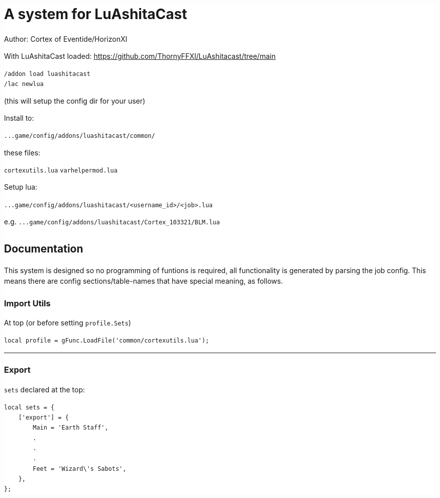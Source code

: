 # A system for LuAshitaCast

Author:  Cortex of Eventide/HorizonXI

With LuAshitaCast loaded:
https://github.com/ThornyFFXI/LuAshitacast/tree/main

```
/addon load luashitacast
/lac newlua
```
(this will setup the config dir for your user)

Install to:

`...game/config/addons/luashitacast/common/`

these files:

`cortexutils.lua`
`varhelpermod.lua`

Setup lua:

`...game/config/addons/luashitacast/<username_id>/<job>.lua`

e.g.
`...game/config/addons/luashitacast/Cortex_103321/BLM.lua`



## Documentation
This system is designed so no programming of funtions is required,
all functionality is generated by parsing the job config.
This means there are config sections/table-names that have special meaning, as follows.


### Import Utils
At top (or before setting `profile.Sets`)
```
local profile = gFunc.LoadFile('common/cortexutils.lua');
```

-----------------------------------------------------------


### Export
`sets` declared at the top:
```
local sets = {
    ['export'] = {
        Main = 'Earth Staff',
        .
        .
        .
        Feet = 'Wizard\'s Sabots',
    },
};
```
